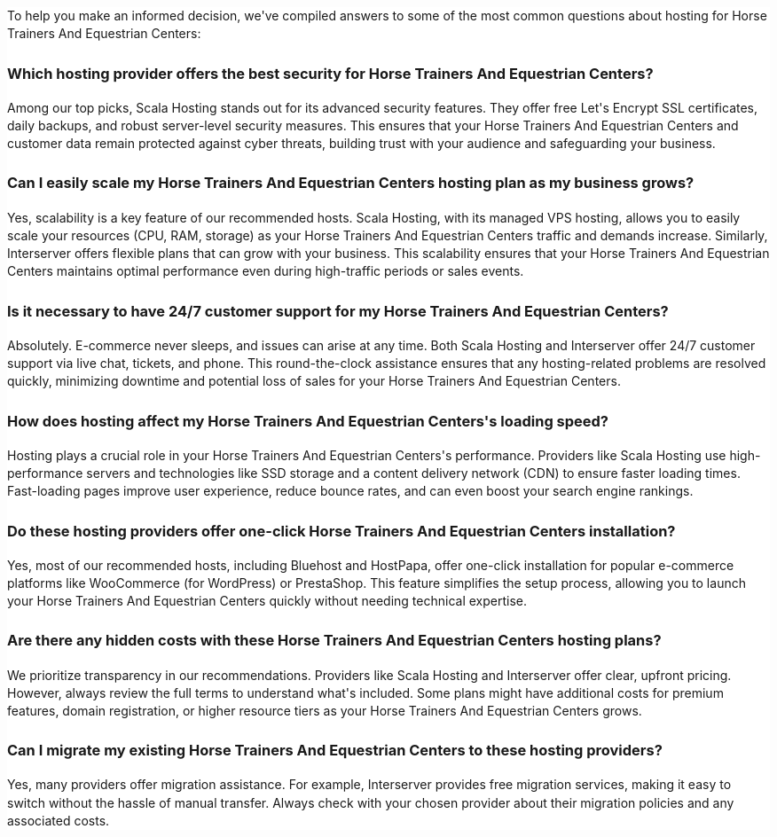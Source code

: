 To help you make an informed decision, we've compiled answers to some of the most common questions about hosting for Horse Trainers And Equestrian Centers:

### Which hosting provider offers the best security for Horse Trainers And Equestrian Centers? 
Among our top picks, Scala Hosting stands out for its advanced security features. They offer free Let's Encrypt SSL certificates, daily backups, and robust server-level security measures. This ensures that your Horse Trainers And Equestrian Centers and customer data remain protected against cyber threats, building trust with your audience and safeguarding your business.

### Can I easily scale my Horse Trainers And Equestrian Centers hosting plan as my business grows? 
Yes, scalability is a key feature of our recommended hosts. Scala Hosting, with its managed VPS hosting, allows you to easily scale your resources (CPU, RAM, storage) as your Horse Trainers And Equestrian Centers traffic and demands increase. Similarly, Interserver offers flexible plans that can grow with your business. This scalability ensures that your Horse Trainers And Equestrian Centers maintains optimal performance even during high-traffic periods or sales events.

### Is it necessary to have 24/7 customer support for my Horse Trainers And Equestrian Centers? 
Absolutely. E-commerce never sleeps, and issues can arise at any time. Both Scala Hosting and Interserver offer 24/7 customer support via live chat, tickets, and phone. This round-the-clock assistance ensures that any hosting-related problems are resolved quickly, minimizing downtime and potential loss of sales for your Horse Trainers And Equestrian Centers.

### How does hosting affect my Horse Trainers And Equestrian Centers's loading speed? 
Hosting plays a crucial role in your Horse Trainers And Equestrian Centers's performance. Providers like Scala Hosting use high-performance servers and technologies like SSD storage and a content delivery network (CDN) to ensure faster loading times. Fast-loading pages improve user experience, reduce bounce rates, and can even boost your search engine rankings.

### Do these hosting providers offer one-click Horse Trainers And Equestrian Centers installation? 
Yes, most of our recommended hosts, including Bluehost and HostPapa, offer one-click installation for popular e-commerce platforms like WooCommerce (for WordPress) or PrestaShop. This feature simplifies the setup process, allowing you to launch your Horse Trainers And Equestrian Centers quickly without needing technical expertise.

### Are there any hidden costs with these Horse Trainers And Equestrian Centers hosting plans? 
We prioritize transparency in our recommendations. Providers like Scala Hosting and Interserver offer clear, upfront pricing. However, always review the full terms to understand what's included. Some plans might have additional costs for premium features, domain registration, or higher resource tiers as your Horse Trainers And Equestrian Centers grows.

### Can I migrate my existing Horse Trainers And Equestrian Centers to these hosting providers? 
Yes, many providers offer migration assistance. For example, Interserver provides free migration services, making it easy to switch without the hassle of manual transfer. Always check with your chosen provider about their migration policies and any associated costs.
